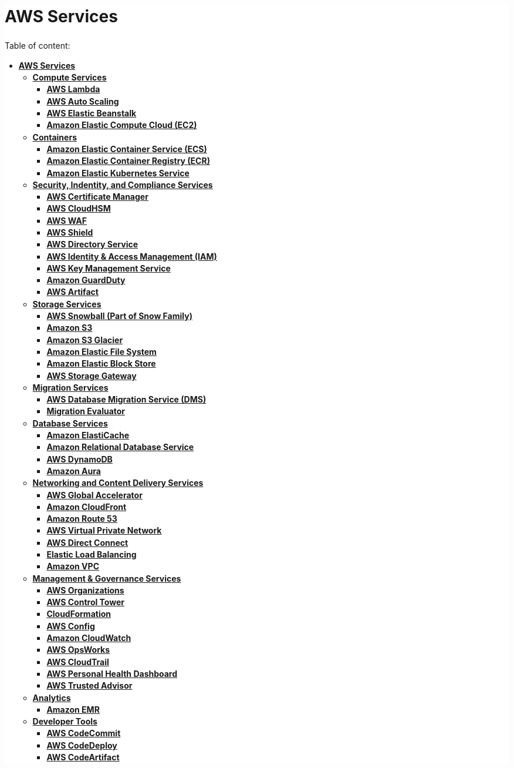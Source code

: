 # **AWS Services**

Table of content:
- [**AWS Services**](#aws-services)
  - [**Compute Services**](#compute-services)
    - [**AWS Lambda**](#aws-lambda)
    - [**AWS Auto Scaling**](#aws-auto-scaling)
    - [**AWS Elastic Beanstalk**](#aws-elastic-beanstalk)
    - [**Amazon Elastic Compute Cloud (EC2)**](#amazon-elastic-compute-cloud-ec2)
  - [**Containers**](#containers)
    - [**Amazon Elastic Container Service (ECS)**](#amazon-elastic-container-service-ecs)
    - [**Amazon Elastic Container Registry (ECR)**](#amazon-elastic-container-registry-ecr)
    - [**Amazon Elastic Kubernetes Service**](#amazon-elastic-kubernetes-service)
  - [**Security, Indentity, and Compliance Services**](#security-indentity-and-compliance-services)
    - [**AWS Certificate Manager**](#aws-certificate-manager)
    - [**AWS CloudHSM**](#aws-cloudhsm)
    - [**AWS WAF**](#aws-waf)
    - [**AWS Shield**](#aws-shield)
    - [**AWS Directory Service**](#aws-directory-service)
    - [**AWS Identity & Access Management (IAM)**](#aws-identity--access-management-iam)
    - [**AWS Key Management Service**](#aws-key-management-service)
    - [**Amazon GuardDuty**](#amazon-guardduty)
    - [**AWS Artifact**](#aws-artifact)
  - [**Storage Services**](#storage-services)
    - [**AWS Snowball (Part of Snow Family)**](#aws-snowball-part-of-snow-family)
    - [**Amazon S3**](#amazon-s3)
    - [**Amazon S3 Glacier**](#amazon-s3-glacier)
    - [**Amazon Elastic File System**](#amazon-elastic-file-system)
    - [**Amazon Elastic Block Store**](#amazon-elastic-block-store)
    - [**AWS Storage Gateway**](#aws-storage-gateway)
  - [**Migration Services**](#migration-services)
    - [**AWS Database Migration Service (DMS)**](#aws-database-migration-service-dms)
    - [**Migration Evaluator**](#migration-evaluator)
  - [**Database Services**](#database-services)
    - [**Amazon ElastiCache**](#amazon-elasticache)
    - [**Amazon Relational Database Service**](#amazon-relational-database-service)
    - [**AWS DynamoDB**](#aws-dynamodb)
    - [**Amazon Aura**](#amazon-aura)
  - [**Networking and Content Delivery Services**](#networking-and-content-delivery-services)
    - [**AWS Global Accelerator**](#aws-global-accelerator)
    - [**Amazon CloudFront**](#amazon-cloudfront)
    - [**Amazon Route 53**](#amazon-route-53)
    - [**AWS Virtual Private Network**](#aws-virtual-private-network)
    - [**AWS Direct Connect**](#aws-direct-connect)
    - [**Elastic Load Balancing**](#elastic-load-balancing)
    - [**Amazon VPC**](#amazon-vpc)
  - [**Management & Governance Services**](#management--governance-services)
    - [**AWS Organizations**](#aws-organizations)
    - [**AWS Control Tower**](#aws-control-tower)
    - [**CloudFormation**](#cloudformation)
    - [**AWS Config**](#aws-config)
    - [**Amazon CloudWatch**](#amazon-cloudwatch)
    - [**AWS OpsWorks**](#aws-opsworks)
    - [**AWS CloudTrail**](#aws-cloudtrail)
    - [**AWS Personal Health Dashboard**](#aws-personal-health-dashboard)
    - [**AWS Trusted Advisor**](#aws-trusted-advisor)
  - [**Analytics**](#analytics)
    - [**Amazon EMR**](#amazon-emr)
  - [**Developer Tools**](#developer-tools)
    - [**AWS CodeCommit**](#aws-codecommit)
    - [**AWS CodeDeploy**](#aws-codedeploy)
    - [**AWS CodeArtifact**](#aws-codeartifact)